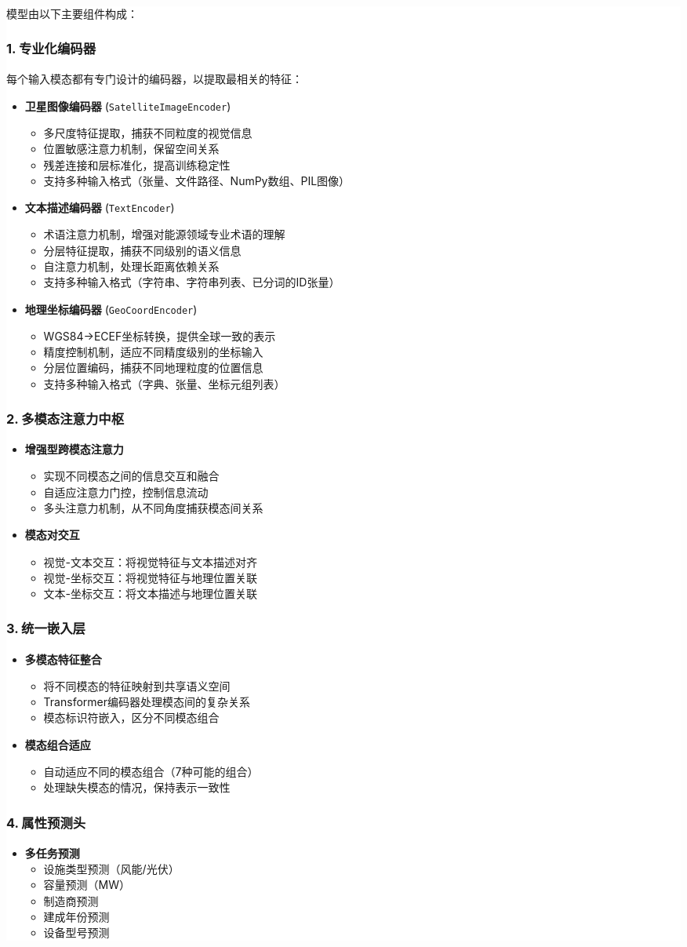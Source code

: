 模型由以下主要组件构成：

### 1. 专业化编码器

每个输入模态都有专门设计的编码器，以提取最相关的特征：

- **卫星图像编码器** (`SatelliteImageEncoder`)
  - 多尺度特征提取，捕获不同粒度的视觉信息
  - 位置敏感注意力机制，保留空间关系
  - 残差连接和层标准化，提高训练稳定性
  - 支持多种输入格式（张量、文件路径、NumPy数组、PIL图像）

- **文本描述编码器** (`TextEncoder`)
  - 术语注意力机制，增强对能源领域专业术语的理解
  - 分层特征提取，捕获不同级别的语义信息
  - 自注意力机制，处理长距离依赖关系
  - 支持多种输入格式（字符串、字符串列表、已分词的ID张量）

- **地理坐标编码器** (`GeoCoordEncoder`)
  - WGS84→ECEF坐标转换，提供全球一致的表示
  - 精度控制机制，适应不同精度级别的坐标输入
  - 分层位置编码，捕获不同地理粒度的位置信息
  - 支持多种输入格式（字典、张量、坐标元组列表）

### 2. 多模态注意力中枢

- **增强型跨模态注意力**
  - 实现不同模态之间的信息交互和融合
  - 自适应注意力门控，控制信息流动
  - 多头注意力机制，从不同角度捕获模态间关系

- **模态对交互**
  - 视觉-文本交互：将视觉特征与文本描述对齐
  - 视觉-坐标交互：将视觉特征与地理位置关联
  - 文本-坐标交互：将文本描述与地理位置关联

### 3. 统一嵌入层

- **多模态特征整合**
  - 将不同模态的特征映射到共享语义空间
  - Transformer编码器处理模态间的复杂关系
  - 模态标识符嵌入，区分不同模态组合

- **模态组合适应**
  - 自动适应不同的模态组合（7种可能的组合）
  - 处理缺失模态的情况，保持表示一致性

### 4. 属性预测头

- **多任务预测**
  - 设施类型预测（风能/光伏）
  - 容量预测（MW）
  - 制造商预测
  - 建成年份预测
  - 设备型号预测

